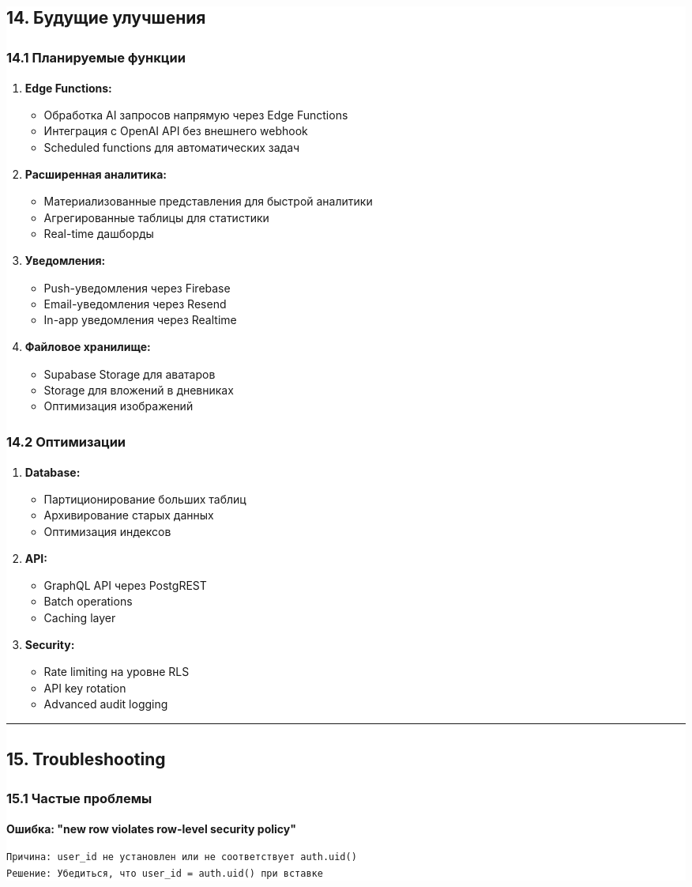 
## 14. Будущие улучшения

### 14.1 Планируемые функции

1. **Edge Functions:**
   - Обработка AI запросов напрямую через Edge Functions
   - Интеграция с OpenAI API без внешнего webhook
   - Scheduled functions для автоматических задач

2. **Расширенная аналитика:**
   - Материализованные представления для быстрой аналитики
   - Агрегированные таблицы для статистики
   - Real-time дашборды

3. **Уведомления:**
   - Push-уведомления через Firebase
   - Email-уведомления через Resend
   - In-app уведомления через Realtime

4. **Файловое хранилище:**
   - Supabase Storage для аватаров
   - Storage для вложений в дневниках
   - Оптимизация изображений

### 14.2 Оптимизации

1. **Database:**
   - Партиционирование больших таблиц
   - Архивирование старых данных
   - Оптимизация индексов

2. **API:**
   - GraphQL API через PostgREST
   - Batch operations
   - Caching layer

3. **Security:**
   - Rate limiting на уровне RLS
   - API key rotation
   - Advanced audit logging

---

## 15. Troubleshooting

### 15.1 Частые проблемы

**Ошибка: "new row violates row-level security policy"**
```
Причина: user_id не установлен или не соответствует auth.uid()
Решение: Убедиться, что user_id = auth.uid() при вставке
```
